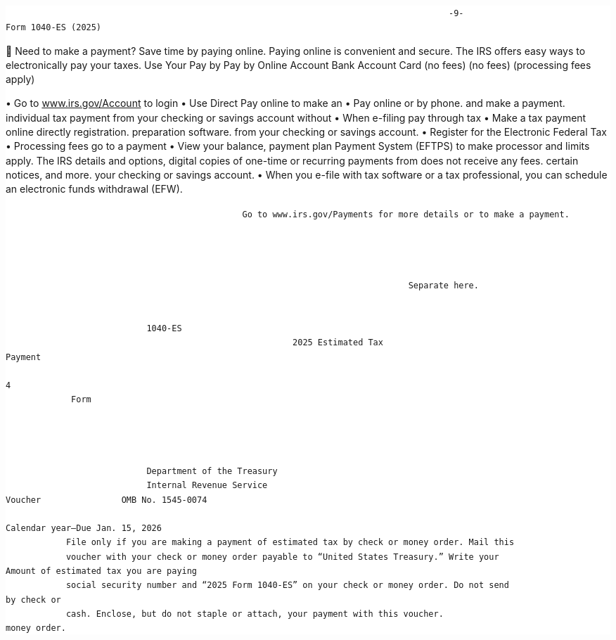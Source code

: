                                                                                             -9-                                                       Form 1040-ES (2025)
              Need to make a payment?
            Save time by paying online. Paying
             online is convenient and secure.
      The IRS offers easy ways to electronically pay your taxes.
              Use Your                                                            Pay by                                                 Pay by
            Online Account                                                     Bank Account                                               Card
                                    (no fees)                                         (no fees)                                  (processing fees apply)

• Go to www.irs.gov/Account to login                                  • Use Direct Pay online to make an                  • Pay online or by phone.
  and make a payment.                                                   individual tax payment from your
                                                                        checking or savings account without               • When e-filing pay through tax
• Make a tax payment online directly                                    registration.                                       preparation software.
  from your checking or savings account.
                                                                      • Register for the Electronic Federal Tax           • Processing fees go to a payment
• View your balance, payment plan                                       Payment System (EFTPS) to make                      processor and limits apply. The IRS
  details and options, digital copies of                                one-time or recurring payments from                 does not receive any fees.
  certain notices, and more.                                            your checking or savings account.
                                                                      • When you e-file with tax software or a
                                                                        tax professional, you can schedule an
                                                                        electronic funds withdrawal (EFW).

                                                   Go to www.irs.gov/Payments for more details or to make a payment.




                                                                                    Separate here.


                                1040-ES
                                                             2025 Estimated Tax                                                Payment
                                                                                                                                            4
                 Form




                                Department of the Treasury
                                Internal Revenue Service                                                                       Voucher                OMB No. 1545-0074
                                                                                                                              Calendar year—Due Jan. 15, 2026
                File only if you are making a payment of estimated tax by check or money order. Mail this
                voucher with your check or money order payable to “United States Treasury.” Write your                        Amount of estimated tax you are paying
                social security number and “2025 Form 1040-ES” on your check or money order. Do not send                      by check or
                cash. Enclose, but do not staple or attach, your payment with this voucher.                                   money order.
